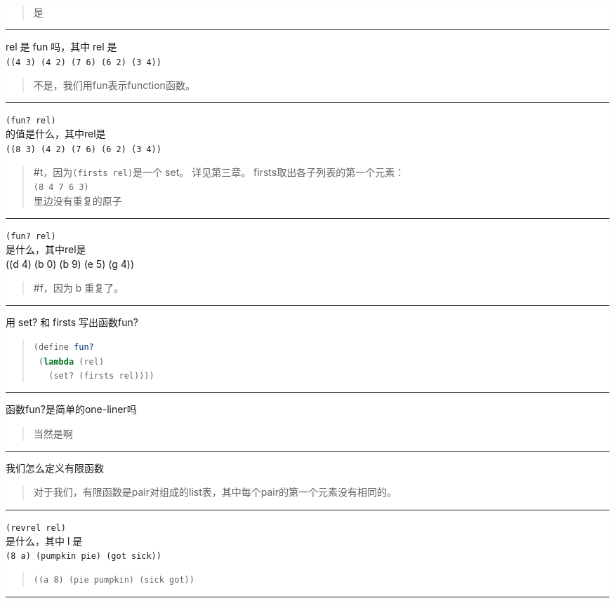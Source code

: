 >是

---------------

rel 是 fun 吗，其中 rel 是   
`((4 3) (4 2) (7 6) (6 2) (3 4))`

>不是，我们用fun表示function函数。

---------------

`(fun? rel)`   
的值是什么，其中rel是   
`((8 3) (4 2) (7 6) (6 2) (3 4))`

>\#t，因为`(firsts rel)`是一个 set。 详见第三章。
>firsts取出各子列表的第一个元素：  
>`(8 4 7 6 3)`  
>里边没有重复的原子

---------------

`(fun? rel)`   
是什么，其中rel是   
((d 4) (b 0) (b 9) (e 5) (g 4))

>\#f，因为 b 重复了。

---------------

用 set? 和 firsts 写出函数fun?

>```scheme
>(define fun?
>  (lambda (rel)
>    (set? (firsts rel))))
>```

---------------

函数fun?是简单的one-liner吗

>当然是啊

---------------


我们怎么定义有限函数

>对于我们，有限函数是pair对组成的list表，其中每个pair的第一个元素没有相同的。

---------------

`(revrel rel)`  
是什么，其中 l 是   
`(8 a) (pumpkin pie) (got sick))`

>`((a 8) (pie pumpkin) (sick got))`

---------------
